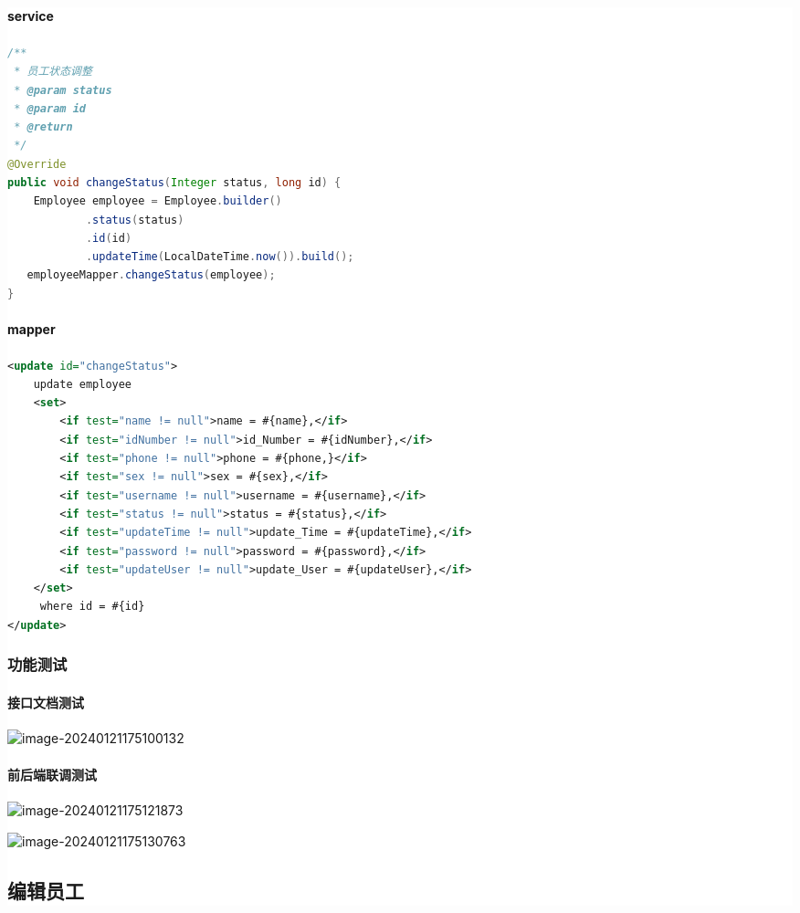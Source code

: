 #### service

```java
/**
 * 员工状态调整
 * @param status
 * @param id
 * @return
 */
@Override
public void changeStatus(Integer status, long id) {
    Employee employee = Employee.builder()
            .status(status)
            .id(id)
            .updateTime(LocalDateTime.now()).build();
   employeeMapper.changeStatus(employee);
}
```

#### mapper

```xml
<update id="changeStatus">
    update employee
    <set>
        <if test="name != null">name = #{name},</if>
        <if test="idNumber != null">id_Number = #{idNumber},</if>
        <if test="phone != null">phone = #{phone,}</if>
        <if test="sex != null">sex = #{sex},</if>
        <if test="username != null">username = #{username},</if>
        <if test="status != null">status = #{status},</if>
        <if test="updateTime != null">update_Time = #{updateTime},</if>
        <if test="password != null">password = #{password},</if>
        <if test="updateUser != null">update_User = #{updateUser},</if>
    </set>
     where id = #{id}
</update>
```

### 功能测试

#### 接口文档测试

![image-20240121175100132](%E8%8B%8D%E7%A9%B9%E5%A4%96%E5%8D%96.assets/image-20240121175100132.png)

#### 前后端联调测试

![image-20240121175121873](%E8%8B%8D%E7%A9%B9%E5%A4%96%E5%8D%96.assets/image-20240121175121873.png)

![image-20240121175130763](%E8%8B%8D%E7%A9%B9%E5%A4%96%E5%8D%96.assets/image-20240121175130763.png)

## 编辑员工
